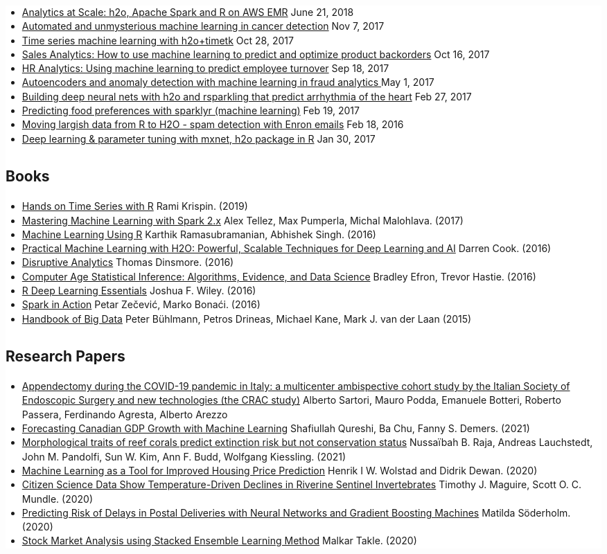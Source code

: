 - [Analytics at Scale: h2o, Apache Spark and R on AWS EMR](https://redoakstrategic.com/h2oaws/) June 21, 2018
- [Automated and unmysterious machine learning in cancer detection](https://kkulma.github.io/2017-11-07-automated_machine_learning_in_cancer_detection/) Nov 7, 2017
- [Time series machine learning with h2o+timetk](http://www.business-science.io/code-tools/2017/10/28/demo_week_h2o.html) Oct 28, 2017
- [Sales Analytics: How to use machine learning to predict and optimize product backorders](http://www.business-science.io/business/2017/10/16/sales_backorder_prediction.html) Oct 16, 2017
- [HR Analytics: Using machine learning to predict employee turnover](http://www.business-science.io/business/2017/09/18/hr_employee_attrition.html) Sep 18, 2017
- [Autoencoders and anomaly detection with machine learning in fraud analytics ](https://shiring.github.io/machine_learning/2017/05/01/fraud) May 1, 2017
- [Building deep neural nets with h2o and rsparkling that predict arrhythmia of the heart](https://shiring.github.io/machine_learning/2017/02/27/h2o) Feb 27, 2017
- [Predicting food preferences with sparklyr (machine learning)](https://shiring.github.io/machine_learning/2017/02/19/food_spark) Feb 19, 2017
- [Moving largish data from R to H2O - spam detection with Enron emails](https://ellisp.github.io/blog/2017/02/18/svmlite) Feb 18, 2016
- [Deep learning & parameter tuning with mxnet, h2o package in R](http://blog.hackerearth.com/understanding-deep-learning-parameter-tuning-with-mxnet-h2o-package-in-r) Jan 30, 2017

## Books

- [Hands on Time Series with R](https://www2.packtpub.com/big-data-and-business-intelligence/hands-time-series-analysis-r) Rami Krispin. (2019)
- [Mastering Machine Learning with Spark 2.x](https://www.packtpub.com/product/mastering-machine-learning-with-spark-2-x/9781785283451) Alex Tellez, Max Pumperla, Michal Malohlava. (2017)
- [Machine Learning Using R](https://www.amazon.com/Machine-Learning-Using-Karthik-Ramasubramanian/dp/1484223330) Karthik Ramasubramanian, Abhishek Singh. (2016)
- [Practical Machine Learning with H2O: Powerful, Scalable Techniques for Deep Learning and AI](https://www.amazon.com/Practical-Machine-Learning-H2O-Techniques/dp/149196460X) Darren Cook. (2016)
- [Disruptive Analytics](http://link.springer.com/book/10.1007/978-1-4842-1311-7) Thomas Dinsmore. (2016)
- [Computer Age Statistical Inference: Algorithms, Evidence, and Data Science](https://web.stanford.edu/~hastie/CASI/) Bradley Efron, Trevor Hastie. (2016)
- [R Deep Learning Essentials](https://www.packtpub.com/big-data-and-business-intelligence/r-deep-learning-essentials) Joshua F. Wiley. (2016)
- [Spark in Action](https://www.manning.com/books/spark-in-action) Petar Zečević, Marko Bonaći. (2016)
- [Handbook of Big Data](https://www.crcpress.com/Handbook-of-Big-Data/Buhlmann-Drineas-Kane-van-der-Laan/p/book/9781482249071) Peter Bühlmann, Petros Drineas, Michael Kane, Mark J. van der Laan (2015)

## Research Papers

- [Appendectomy during the COVID-19 pandemic in Italy: a multicenter ambispective cohort study by the Italian Society of Endoscopic Surgery and new technologies (the CRAC study)](https://pubmed.ncbi.nlm.nih.gov/34219197/) Alberto Sartori, Mauro Podda, Emanuele Botteri, Roberto Passera, Ferdinando Agresta, Alberto Arezzo 
- [Forecasting Canadian GDP Growth with Machine Learning](https://carleton.ca/economics/wp-content/uploads/cewp21-05.pdf) Shafiullah Qureshi, Ba Chu, Fanny S. Demers. (2021)
- [Morphological traits of reef corals predict extinction risk but not conservation status](https://onlinelibrary.wiley.com/doi/10.1111/geb.13321) Nussaïbah B. Raja, Andreas Lauchstedt, John M. Pandolfi, Sun W. Kim, Ann F. Budd, Wolfgang Kiessling. (2021)
- [Machine Learning as a Tool for Improved Housing Price Prediction](https://openaccess.nhh.no/nhh-xmlui/bitstream/handle/11250/2739783/masterthesis.pdf?sequence=1) Henrik I W. Wolstad and Didrik Dewan. (2020)
- [Citizen Science Data Show Temperature-Driven Declines in Riverine Sentinel Invertebrates](https://pubs.acs.org/doi/10.1021/acs.estlett.0c00206) Timothy J. Maguire, Scott O. C. Mundle. (2020)
- [Predicting Risk of Delays in Postal Deliveries with Neural Networks and Gradient Boosting Machines](https://www.diva-portal.org/smash/get/diva2:1467609/FULLTEXT01.pdf) Matilda Söderholm. (2020)
- [Stock Market Analysis using Stacked Ensemble Learning Method](https://github.com/malhartakle/MastersDissertation/blob/master/Research%20Project%20Report.pdf)  Malkar Takle. (2020)